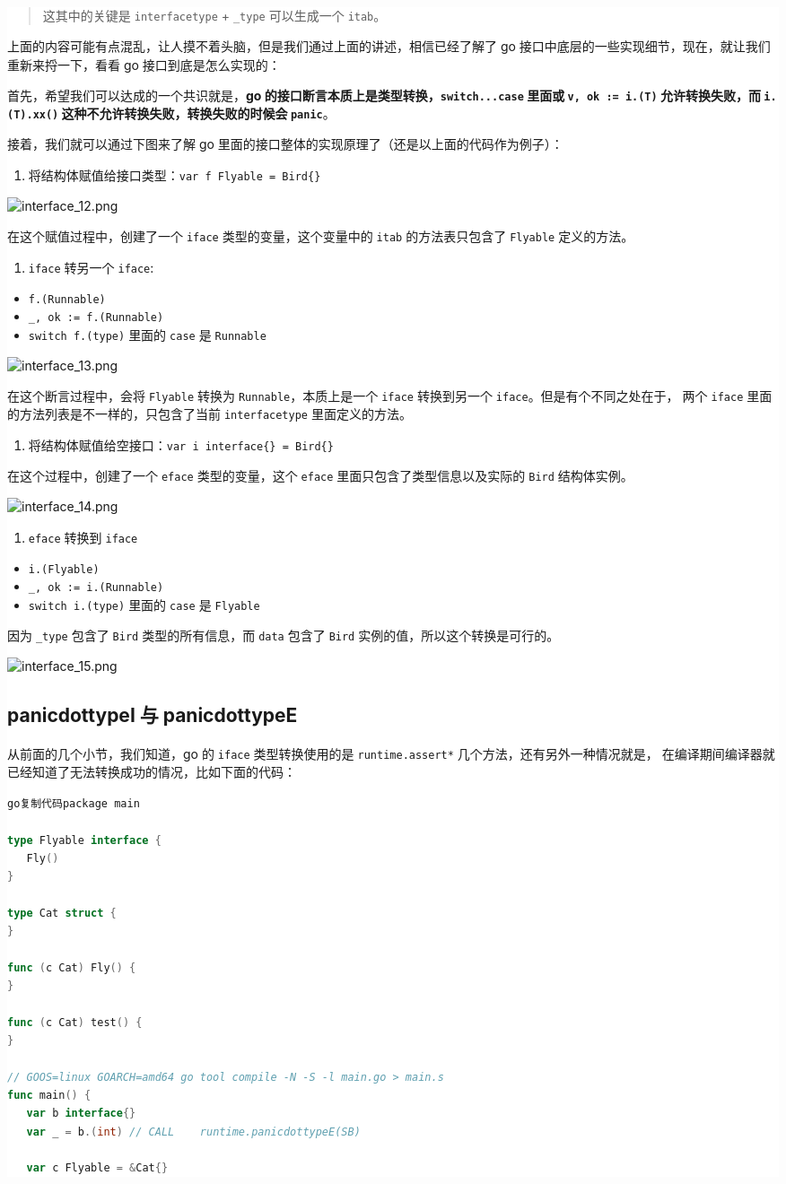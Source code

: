 > 这其中的关键是 `interfacetype` + `_type` 可以生成一个 `itab`。

上面的内容可能有点混乱，让人摸不着头脑，但是我们通过上面的讲述，相信已经了解了 go 接口中底层的一些实现细节，现在，就让我们重新来捋一下，看看 go 接口到底是怎么实现的：

首先，希望我们可以达成的一个共识就是，**go 的接口断言本质上是类型转换，`switch...case` 里面或 `v, ok := i.(T)` 允许转换失败，而 `i.(T).xx()` 这种不允许转换失败，转换失败的时候会 `panic`**。

接着，我们就可以通过下图来了解 go 里面的接口整体的实现原理了（还是以上面的代码作为例子）：

1. 将结构体赋值给接口类型：`var f Flyable = Bird{}`

![interface_12.png](/images/go/interface/8.webp)

在这个赋值过程中，创建了一个 `iface` 类型的变量，这个变量中的 `itab` 的方法表只包含了 `Flyable` 定义的方法。

1. `iface` 转另一个 `iface`:

- `f.(Runnable)`
- `_, ok := f.(Runnable)`
- `switch f.(type)` 里面的 `case` 是 `Runnable`

![interface_13.png](/images/go/interface/9.webp)

在这个断言过程中，会将 `Flyable` 转换为 `Runnable`，本质上是一个 `iface` 转换到另一个 `iface`。但是有个不同之处在于， 两个 `iface` 里面的方法列表是不一样的，只包含了当前 `interfacetype` 里面定义的方法。

1. 将结构体赋值给空接口：`var i interface{} = Bird{}`

在这个过程中，创建了一个 `eface` 类型的变量，这个 `eface` 里面只包含了类型信息以及实际的 `Bird` 结构体实例。

![interface_14.png](/images/go/interface/10.webp)

1. `eface` 转换到 `iface`

- `i.(Flyable)`
- `_, ok := i.(Runnable)`
- `switch i.(type)` 里面的 `case` 是 `Flyable`

因为 `_type` 包含了 `Bird` 类型的所有信息，而 `data` 包含了 `Bird` 实例的值，所以这个转换是可行的。

![interface_15.png](/images/go/interface/11.webp)

## panicdottypeI 与 panicdottypeE

从前面的几个小节，我们知道，go 的 `iface` 类型转换使用的是 `runtime.assert*` 几个方法，还有另外一种情况就是， 在编译期间编译器就已经知道了无法转换成功的情况，比如下面的代码：

```go
go复制代码package main

type Flyable interface {
   Fly()
}

type Cat struct {
}

func (c Cat) Fly() {
}

func (c Cat) test() {
}

// GOOS=linux GOARCH=amd64 go tool compile -N -S -l main.go > main.s
func main() {
   var b interface{}
   var _ = b.(int) // CALL    runtime.panicdottypeE(SB)

   var c Flyable = &Cat{}
```